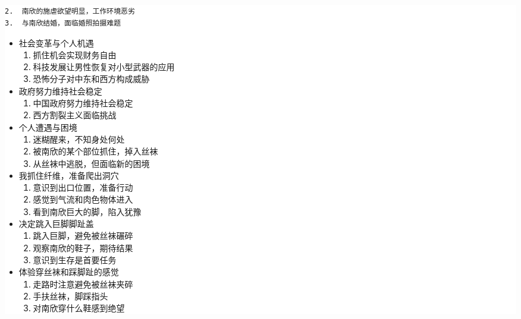     2.  南欣的施虐欲望明显，工作环境恶劣
    3.  与南欣结婚，面临婚照拍摄难题
-   社会变革与个人机遇
    1.  抓住机会实现财务自由
    2.  科技发展让男性恢复对小型武器的应用
    3.  恐怖分子对中东和西方构成威胁
-   政府努力维持社会稳定
    1.  中国政府努力维持社会稳定
    2.  西方割裂主义面临挑战
-   个人遭遇与困境
    1.  迷糊醒来，不知身处何处
    2.  被南欣的某个部位抓住，掉入丝袜
    3.  从丝袜中逃脱，但面临新的困境
-   我抓住纤维，准备爬出洞穴
    1.  意识到出口位置，准备行动
    2.  感觉到气流和肉色物体进入
    3.  看到南欣巨大的脚，陷入犹豫
-   决定跳入巨脚脚趾盖
    1.  跳入巨脚，避免被丝袜碾碎
    2.  观察南欣的鞋子，期待结果
    3.  意识到生存是首要任务
-   体验穿丝袜和踩脚趾的感觉
    1.  走路时注意避免被丝袜夹碎
    2.  手扶丝袜，脚踩指头
    3.  对南欣穿什么鞋感到绝望